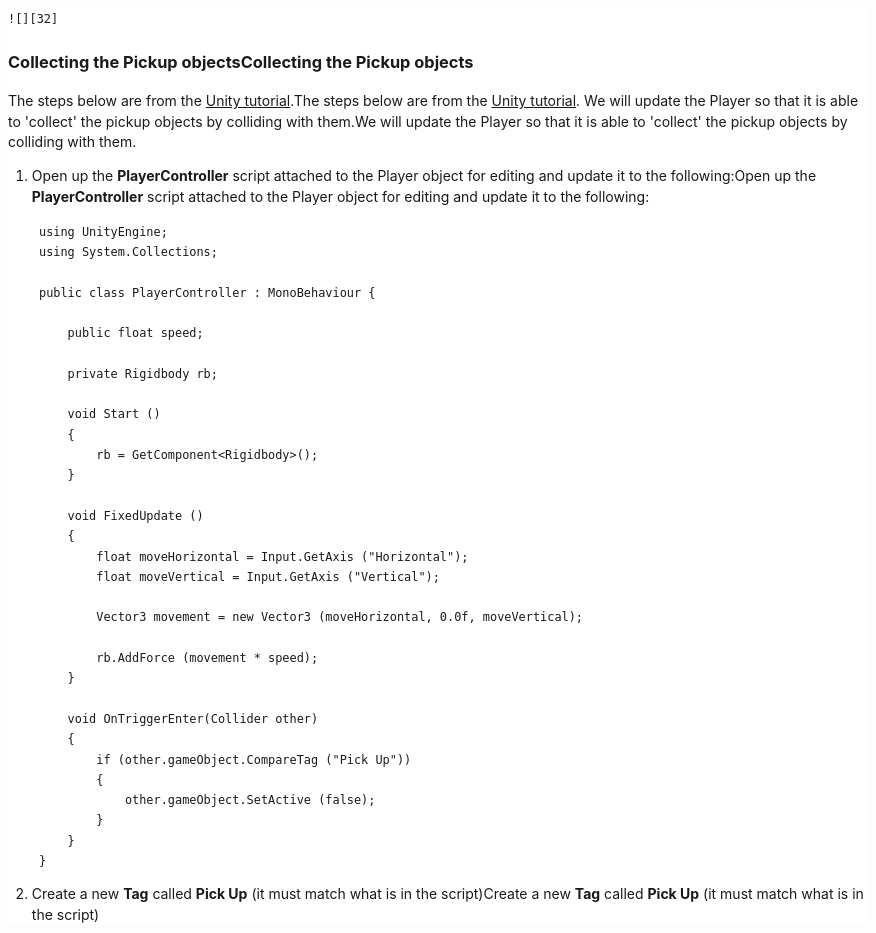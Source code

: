     ![][32]

### <a name="collecting-the-pickup-objects"></a><span data-ttu-id="e6ab4-172">Collecting the Pickup objects</span><span class="sxs-lookup"><span data-stu-id="e6ab4-172">Collecting the Pickup objects</span></span>
<span data-ttu-id="e6ab4-173">The steps below are from the [Unity tutorial](https://unity3d.com/learn/tutorials/projects/roll-a-ball/collecting-pick-up-objects?playlist=17141).</span><span class="sxs-lookup"><span data-stu-id="e6ab4-173">The steps below are from the [Unity tutorial](https://unity3d.com/learn/tutorials/projects/roll-a-ball/collecting-pick-up-objects?playlist=17141).</span></span> <span data-ttu-id="e6ab4-174">We will update the Player so that it is able to 'collect' the pickup objects by colliding with them.</span><span class="sxs-lookup"><span data-stu-id="e6ab4-174">We will update the Player so that it is able to 'collect' the pickup objects by colliding with them.</span></span> 

1. <span data-ttu-id="e6ab4-175">Open up the **PlayerController** script attached to the Player object for editing and update it to the following:</span><span class="sxs-lookup"><span data-stu-id="e6ab4-175">Open up the **PlayerController** script attached to the Player object for editing and update it to the following:</span></span>  
   
        using UnityEngine;
        using System.Collections;
   
        public class PlayerController : MonoBehaviour {
   
            public float speed;
   
            private Rigidbody rb;
   
            void Start ()
            {
                rb = GetComponent<Rigidbody>();
            }
   
            void FixedUpdate ()
            {
                float moveHorizontal = Input.GetAxis ("Horizontal");
                float moveVertical = Input.GetAxis ("Vertical");
   
                Vector3 movement = new Vector3 (moveHorizontal, 0.0f, moveVertical);
   
                rb.AddForce (movement * speed);
            }
   
            void OnTriggerEnter(Collider other) 
            {
                if (other.gameObject.CompareTag ("Pick Up"))
                {
                    other.gameObject.SetActive (false);
                }
            }
        }
2. <span data-ttu-id="e6ab4-176">Create a new **Tag** called **Pick Up** (it must match what is in the script)</span><span class="sxs-lookup"><span data-stu-id="e6ab4-176">Create a new **Tag** called **Pick Up** (it must match what is in the script)</span></span>  
   

[1]: https://docstestmedia1.blob.core.windows.net/azure-media/articles/mobile-engagement/media/mobile-engagement-unity-roll-a-ball/1.png    
[2]: https://docstestmedia1.blob.core.windows.net/azure-media/articles/mobile-engagement/media/mobile-engagement-unity-roll-a-ball/2.png
[3]: https://docstestmedia1.blob.core.windows.net/azure-media/articles/mobile-engagement/media/mobile-engagement-unity-roll-a-ball/3.png
[4]: https://docstestmedia1.blob.core.windows.net/azure-media/articles/mobile-engagement/media/mobile-engagement-unity-roll-a-ball/4.png
[5]: https://docstestmedia1.blob.core.windows.net/azure-media/articles/mobile-engagement/media/mobile-engagement-unity-roll-a-ball/5.png
[6]: https://docstestmedia1.blob.core.windows.net/azure-media/articles/mobile-engagement/media/mobile-engagement-unity-roll-a-ball/6.png
[7]: https://docstestmedia1.blob.core.windows.net/azure-media/articles/mobile-engagement/media/mobile-engagement-unity-roll-a-ball/7.png
[8]: https://docstestmedia1.blob.core.windows.net/azure-media/articles/mobile-engagement/media/mobile-engagement-unity-roll-a-ball/8.png
[9]: https://docstestmedia1.blob.core.windows.net/azure-media/articles/mobile-engagement/media/mobile-engagement-unity-roll-a-ball/9.png    
[10]: https://docstestmedia1.blob.core.windows.net/azure-media/articles/mobile-engagement/media/mobile-engagement-unity-roll-a-ball/10.png    
[11]: https://docstestmedia1.blob.core.windows.net/azure-media/articles/mobile-engagement/media/mobile-engagement-unity-roll-a-ball/11.png    
[12]: https://docstestmedia1.blob.core.windows.net/azure-media/articles/mobile-engagement/media/mobile-engagement-unity-roll-a-ball/12.png
[13]: https://docstestmedia1.blob.core.windows.net/azure-media/articles/mobile-engagement/media/mobile-engagement-unity-roll-a-ball/13.png
[14]: https://docstestmedia1.blob.core.windows.net/azure-media/articles/mobile-engagement/media/mobile-engagement-unity-roll-a-ball/14.png
[15]: https://docstestmedia1.blob.core.windows.net/azure-media/articles/mobile-engagement/media/mobile-engagement-unity-roll-a-ball/15.png
[16]: https://docstestmedia1.blob.core.windows.net/azure-media/articles/mobile-engagement/media/mobile-engagement-unity-roll-a-ball/16.png
[17]: https://docstestmedia1.blob.core.windows.net/azure-media/articles/mobile-engagement/media/mobile-engagement-unity-roll-a-ball/17.png
[18]: https://docstestmedia1.blob.core.windows.net/azure-media/articles/mobile-engagement/media/mobile-engagement-unity-roll-a-ball/18.png
[19]: https://docstestmedia1.blob.core.windows.net/azure-media/articles/mobile-engagement/media/mobile-engagement-unity-roll-a-ball/19.png    
[20]: https://docstestmedia1.blob.core.windows.net/azure-media/articles/mobile-engagement/media/mobile-engagement-unity-roll-a-ball/20.png    
[21]: https://docstestmedia1.blob.core.windows.net/azure-media/articles/mobile-engagement/media/mobile-engagement-unity-roll-a-ball/21.png    
[22]: https://docstestmedia1.blob.core.windows.net/azure-media/articles/mobile-engagement/media/mobile-engagement-unity-roll-a-ball/22.png    
[23]: https://docstestmedia1.blob.core.windows.net/azure-media/articles/mobile-engagement/media/mobile-engagement-unity-roll-a-ball/23.png    
[24]: https://docstestmedia1.blob.core.windows.net/azure-media/articles/mobile-engagement/media/mobile-engagement-unity-roll-a-ball/24.png    
[25]: https://docstestmedia1.blob.core.windows.net/azure-media/articles/mobile-engagement/media/mobile-engagement-unity-roll-a-ball/25.png    
[26]: https://docstestmedia1.blob.core.windows.net/azure-media/articles/mobile-engagement/media/mobile-engagement-unity-roll-a-ball/26.png    
[27]: https://docstestmedia1.blob.core.windows.net/azure-media/articles/mobile-engagement/media/mobile-engagement-unity-roll-a-ball/27.png    
[28]: https://docstestmedia1.blob.core.windows.net/azure-media/articles/mobile-engagement/media/mobile-engagement-unity-roll-a-ball/28.png    
[29]: https://docstestmedia1.blob.core.windows.net/azure-media/articles/mobile-engagement/media/mobile-engagement-unity-roll-a-ball/29.png    
[30]: https://docstestmedia1.blob.core.windows.net/azure-media/articles/mobile-engagement/media/mobile-engagement-unity-roll-a-ball/30.png    
[31]: https://docstestmedia1.blob.core.windows.net/azure-media/articles/mobile-engagement/media/mobile-engagement-unity-roll-a-ball/31.png    
[32]: https://docstestmedia1.blob.core.windows.net/azure-media/articles/mobile-engagement/media/mobile-engagement-unity-roll-a-ball/32.png    
[33]: https://docstestmedia1.blob.core.windows.net/azure-media/articles/mobile-engagement/media/mobile-engagement-unity-roll-a-ball/33.png    
[34]: https://docstestmedia1.blob.core.windows.net/azure-media/articles/mobile-engagement/media/mobile-engagement-unity-roll-a-ball/34.png    
[35]: https://docstestmedia1.blob.core.windows.net/azure-media/articles/mobile-engagement/media/mobile-engagement-unity-roll-a-ball/35.png    
[36]: https://docstestmedia1.blob.core.windows.net/azure-media/articles/mobile-engagement/media/mobile-engagement-unity-roll-a-ball/36.png    
[37]: https://docstestmedia1.blob.core.windows.net/azure-media/articles/mobile-engagement/media/mobile-engagement-unity-roll-a-ball/37.png    
[38]: https://docstestmedia1.blob.core.windows.net/azure-media/articles/mobile-engagement/media/mobile-engagement-unity-roll-a-ball/38.png    
[51]: https://docstestmedia1.blob.core.windows.net/azure-media/articles/mobile-engagement/media/mobile-engagement-unity-roll-a-ball/new-project.png
[52]: https://docstestmedia1.blob.core.windows.net/azure-media/articles/mobile-engagement/media/mobile-engagement-unity-roll-a-ball/new-project-properties.png
[53]: https://docstestmedia1.blob.core.windows.net/azure-media/articles/mobile-engagement/media/mobile-engagement-unity-roll-a-ball/save-scene.png